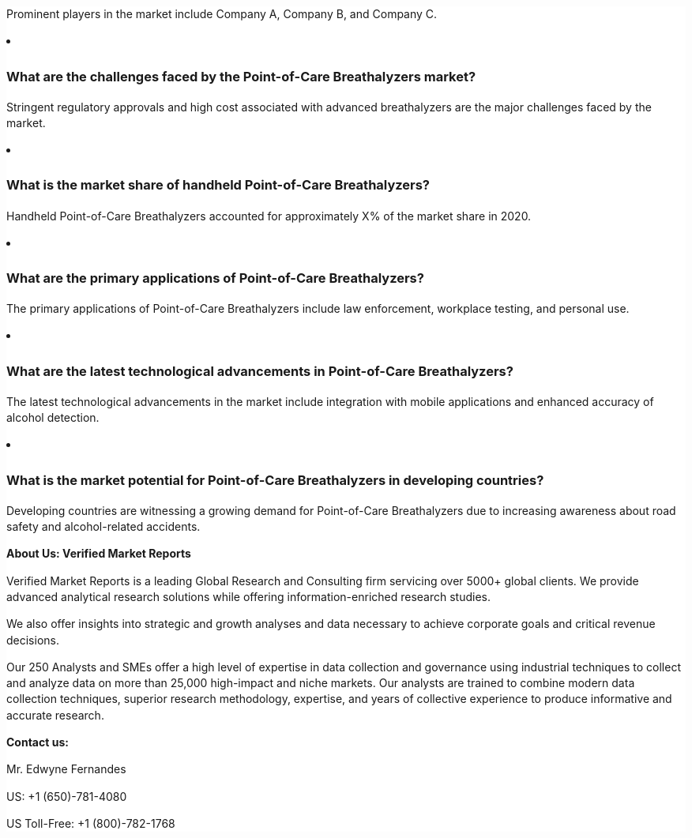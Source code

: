 <p>Prominent players in the market include Company A, Company B, and Company C.</p> </li> <li> <h3>What are the challenges faced by the Point-of-Care Breathalyzers market?</h3> <p>Stringent regulatory approvals and high cost associated with advanced breathalyzers are the major challenges faced by the market.</p> </li> <li> <h3>What is the market share of handheld Point-of-Care Breathalyzers?</h3> <p>Handheld Point-of-Care Breathalyzers accounted for approximately X% of the market share in 2020.</p> </li> <li> <h3>What are the primary applications of Point-of-Care Breathalyzers?</h3> <p>The primary applications of Point-of-Care Breathalyzers include law enforcement, workplace testing, and personal use.</p> </li> <li> <h3>What are the latest technological advancements in Point-of-Care Breathalyzers?</h3> <p>The latest technological advancements in the market include integration with mobile applications and enhanced accuracy of alcohol detection.</p> </li> <li> <h3>What is the market potential for Point-of-Care Breathalyzers in developing countries?</h3> <p>Developing countries are witnessing a growing demand for Point-of-Care Breathalyzers due to increasing awareness about road safety and alcohol-related accidents.</p> </li></ol></body></html></h3><p id="" class=""><strong>About Us: Verified Market Reports</strong></p><p id="" class="">Verified Market Reports is a leading Global Research and Consulting firm servicing over 5000+ global clients. We provide advanced analytical research solutions while offering information-enriched research studies.</p><p id="" class="">We also offer insights into strategic and growth analyses and data necessary to achieve corporate goals and critical revenue decisions.</p><p id="" class="">Our 250 Analysts and SMEs offer a high level of expertise in data collection and governance using industrial techniques to collect and analyze data on more than 25,000 high-impact and niche markets. Our analysts are trained to combine modern data collection techniques, superior research methodology, expertise, and years of collective experience to produce informative and accurate research.</p><p id="" class=""><strong>Contact us:</strong></p><p id="" class="">Mr. Edwyne Fernandes</p><p id="" class="">US: +1 (650)-781-4080</p><p id="" class="">US Toll-Free: +1 (800)-782-1768</p>
